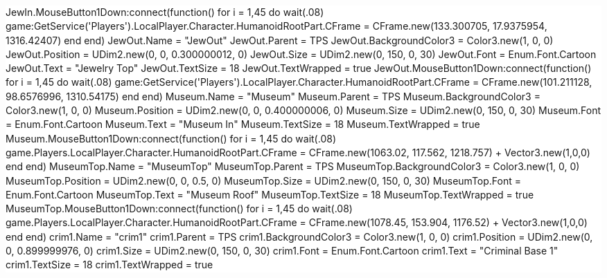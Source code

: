 JewIn.MouseButton1Down:connect(function()
	for i = 1,45 do
wait(.08)
game:GetService('Players').LocalPlayer.Character.HumanoidRootPart.CFrame = CFrame.new(133.300705, 17.9375954, 1316.42407)
end
end)
JewOut.Name = "JewOut"
JewOut.Parent = TPS
JewOut.BackgroundColor3 = Color3.new(1, 0, 0)
JewOut.Position = UDim2.new(0, 0, 0.300000012, 0)
JewOut.Size = UDim2.new(0, 150, 0, 30)
JewOut.Font = Enum.Font.Cartoon
JewOut.Text = "Jewelry Top"
JewOut.TextSize = 18
JewOut.TextWrapped = true
JewOut.MouseButton1Down:connect(function()
	for i = 1,45 do
wait(.08)
game:GetService('Players').LocalPlayer.Character.HumanoidRootPart.CFrame = CFrame.new(101.211128, 98.6576996, 1310.54175)
end
end)
Museum.Name = "Museum"
Museum.Parent = TPS
Museum.BackgroundColor3 = Color3.new(1, 0, 0)
Museum.Position = UDim2.new(0, 0, 0.400000006, 0)
Museum.Size = UDim2.new(0, 150, 0, 30)
Museum.Font = Enum.Font.Cartoon
Museum.Text = "Museum In"
Museum.TextSize = 18
Museum.TextWrapped = true
Museum.MouseButton1Down:connect(function()
	for i = 1,45 do
wait(.08)
game.Players.LocalPlayer.Character.HumanoidRootPart.CFrame = CFrame.new(1063.02, 117.562, 1218.757) + Vector3.new(1,0,0)
end
end)
MuseumTop.Name = "MuseumTop"
MuseumTop.Parent = TPS
MuseumTop.BackgroundColor3 = Color3.new(1, 0, 0)
MuseumTop.Position = UDim2.new(0, 0, 0.5, 0)
MuseumTop.Size = UDim2.new(0, 150, 0, 30)
MuseumTop.Font = Enum.Font.Cartoon
MuseumTop.Text = "Museum Roof"
MuseumTop.TextSize = 18
MuseumTop.TextWrapped = true
MuseumTop.MouseButton1Down:connect(function()
	for i = 1,45 do
wait(.08)
game.Players.LocalPlayer.Character.HumanoidRootPart.CFrame = CFrame.new(1078.45, 153.904, 1176.52) + Vector3.new(1,0,0)
end
end)
crim1.Name = "crim1"
crim1.Parent = TPS
crim1.BackgroundColor3 = Color3.new(1, 0, 0)
crim1.Position = UDim2.new(0, 0, 0.899999976, 0)
crim1.Size = UDim2.new(0, 150, 0, 30)
crim1.Font = Enum.Font.Cartoon
crim1.Text = "Criminal Base 1"
crim1.TextSize = 18
crim1.TextWrapped = true
